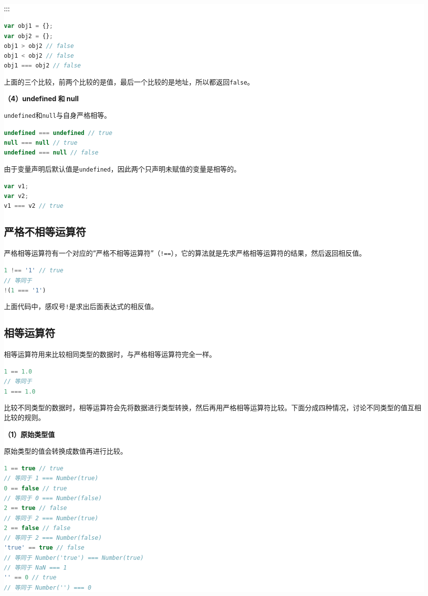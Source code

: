 :::

```js
var obj1 = {};
var obj2 = {};
obj1 > obj2 // false
obj1 < obj2 // false
obj1 === obj2 // false
```

上面的三个比较，前两个比较的是值，最后一个比较的是地址，所以都返回`false`。

**（4）undefined 和 null**

`undefined`和`null`与自身严格相等。

```js
undefined === undefined // true
null === null // true
undefined === null // false
```

由于变量声明后默认值是`undefined`，因此两个只声明未赋值的变量是相等的。

```js
var v1;
var v2;
v1 === v2 // true
```

## 严格不相等运算符

严格相等运算符有一个对应的“严格不相等运算符”（`!==`），它的算法就是先求严格相等运算符的结果，然后返回相反值。

```js
1 !== '1' // true
// 等同于
!(1 === '1')
```

上面代码中，感叹号`!`是求出后面表达式的相反值。

## 相等运算符

相等运算符用来比较相同类型的数据时，与严格相等运算符完全一样。

```js
1 == 1.0
// 等同于
1 === 1.0
```

比较不同类型的数据时，相等运算符会先将数据进行类型转换，然后再用严格相等运算符比较。下面分成四种情况，讨论不同类型的值互相比较的规则。

**（1）原始类型值**

原始类型的值会转换成数值再进行比较。

```js
1 == true // true
// 等同于 1 === Number(true)
0 == false // true
// 等同于 0 === Number(false)
2 == true // false
// 等同于 2 === Number(true)
2 == false // false
// 等同于 2 === Number(false)
'true' == true // false
// 等同于 Number('true') === Number(true)
// 等同于 NaN === 1
'' == 0 // true
// 等同于 Number('') === 0
```